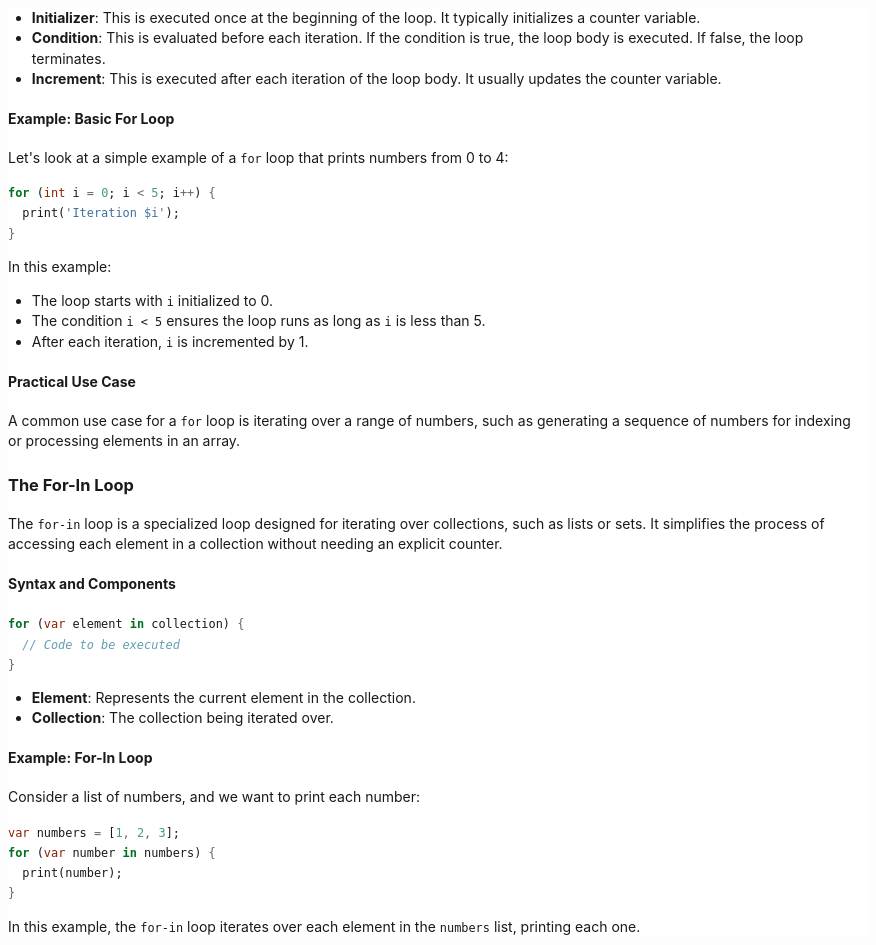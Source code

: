 - **Initializer**: This is executed once at the beginning of the loop. It typically initializes a counter variable.
- **Condition**: This is evaluated before each iteration. If the condition is true, the loop body is executed. If false, the loop terminates.
- **Increment**: This is executed after each iteration of the loop body. It usually updates the counter variable.

#### Example: Basic For Loop

Let's look at a simple example of a `for` loop that prints numbers from 0 to 4:

```dart
for (int i = 0; i < 5; i++) {
  print('Iteration $i');
}
```

In this example:
- The loop starts with `i` initialized to 0.
- The condition `i < 5` ensures the loop runs as long as `i` is less than 5.
- After each iteration, `i` is incremented by 1.

#### Practical Use Case

A common use case for a `for` loop is iterating over a range of numbers, such as generating a sequence of numbers for indexing or processing elements in an array.

### The For-In Loop

The `for-in` loop is a specialized loop designed for iterating over collections, such as lists or sets. It simplifies the process of accessing each element in a collection without needing an explicit counter.

#### Syntax and Components

```dart
for (var element in collection) {
  // Code to be executed
}
```

- **Element**: Represents the current element in the collection.
- **Collection**: The collection being iterated over.

#### Example: For-In Loop

Consider a list of numbers, and we want to print each number:

```dart
var numbers = [1, 2, 3];
for (var number in numbers) {
  print(number);
}
```

In this example, the `for-in` loop iterates over each element in the `numbers` list, printing each one.
